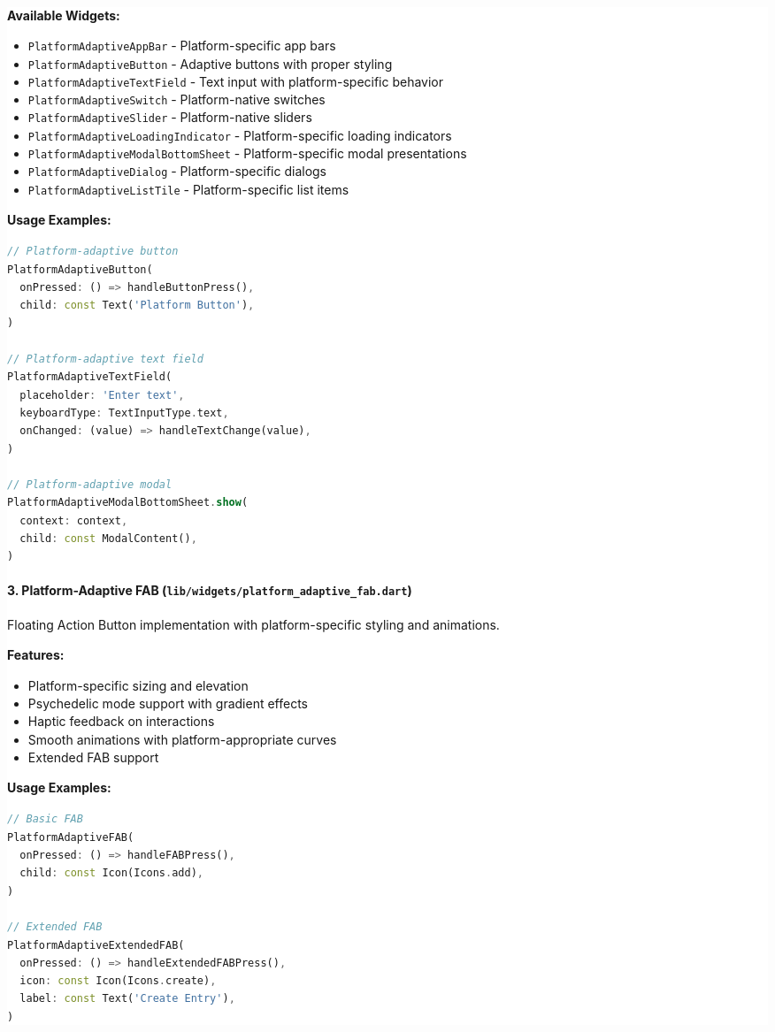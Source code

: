 **Available Widgets:**
- `PlatformAdaptiveAppBar` - Platform-specific app bars
- `PlatformAdaptiveButton` - Adaptive buttons with proper styling
- `PlatformAdaptiveTextField` - Text input with platform-specific behavior
- `PlatformAdaptiveSwitch` - Platform-native switches
- `PlatformAdaptiveSlider` - Platform-native sliders
- `PlatformAdaptiveLoadingIndicator` - Platform-specific loading indicators
- `PlatformAdaptiveModalBottomSheet` - Platform-specific modal presentations
- `PlatformAdaptiveDialog` - Platform-specific dialogs
- `PlatformAdaptiveListTile` - Platform-specific list items

**Usage Examples:**
```dart
// Platform-adaptive button
PlatformAdaptiveButton(
  onPressed: () => handleButtonPress(),
  child: const Text('Platform Button'),
)

// Platform-adaptive text field
PlatformAdaptiveTextField(
  placeholder: 'Enter text',
  keyboardType: TextInputType.text,
  onChanged: (value) => handleTextChange(value),
)

// Platform-adaptive modal
PlatformAdaptiveModalBottomSheet.show(
  context: context,
  child: const ModalContent(),
)
```

#### 3. Platform-Adaptive FAB (`lib/widgets/platform_adaptive_fab.dart`)
Floating Action Button implementation with platform-specific styling and animations.

**Features:**
- Platform-specific sizing and elevation
- Psychedelic mode support with gradient effects
- Haptic feedback on interactions
- Smooth animations with platform-appropriate curves
- Extended FAB support

**Usage Examples:**
```dart
// Basic FAB
PlatformAdaptiveFAB(
  onPressed: () => handleFABPress(),
  child: const Icon(Icons.add),
)

// Extended FAB
PlatformAdaptiveExtendedFAB(
  onPressed: () => handleExtendedFABPress(),
  icon: const Icon(Icons.create),
  label: const Text('Create Entry'),
)
```
